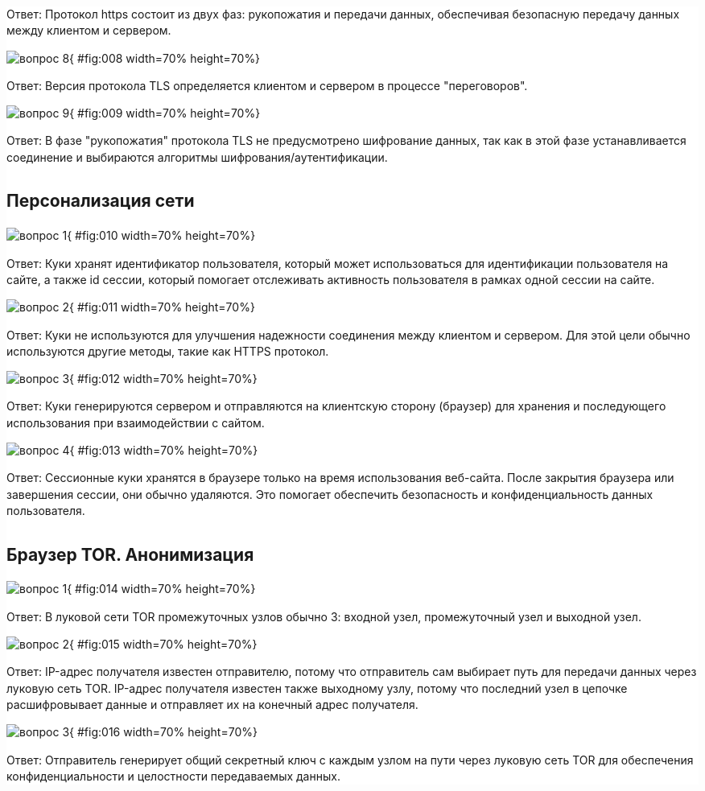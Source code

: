 Ответ: Протокол https состоит из двух фаз: рукопожатия и передачи данных, обеспечивая безопасную передачу данных между клиентом и сервером.

![вопрос 8](image/08.png){ #fig:008 width=70% height=70%}

Ответ: Версия протокола TLS определяется клиентом и сервером в процессе "переговоров".

![вопрос 9](image/09.png){ #fig:009 width=70% height=70%}

Ответ: В фазе "рукопожатия" протокола TLS не предусмотрено шифрование данных, так как в этой фазе устанавливается соединение и выбираются алгоритмы шифрования/аутентификации.

## Персонализация сети

![вопрос 1](image/10.png){ #fig:010 width=70% height=70%}

Ответ: Куки хранят идентификатор пользователя, который может использоваться для идентификации пользователя на сайте, а также id сессии, который помогает отслеживать активность пользователя в рамках одной сессии на сайте.

![вопрос 2](image/11.png){ #fig:011 width=70% height=70%}

Ответ: Куки не используются для улучшения надежности соединения между клиентом и сервером. Для этой цели обычно используются другие методы, такие как HTTPS протокол.

![вопрос 3](image/12.png){ #fig:012 width=70% height=70%}

Ответ: Куки генерируются сервером и отправляются на клиентскую сторону (браузер) для хранения и последующего использования при взаимодействии с сайтом.

![вопрос 4](image/13.png){ #fig:013 width=70% height=70%}

Ответ: Сессионные куки хранятся в браузере только на время использования веб-сайта. После закрытия браузера или завершения сессии, они обычно удаляются. Это помогает обеспечить безопасность и конфиденциальность данных пользователя.

## Браузер TOR. Анонимизация

![вопрос 1](image/14.png){ #fig:014 width=70% height=70%}

Ответ: В луковой сети TOR промежуточных узлов обычно 3: входной узел, промежуточный узел и выходной узел.

![вопрос 2](image/15.png){ #fig:015 width=70% height=70%}

Ответ: IP-адрес получателя известен отправителю, потому что отправитель сам выбирает путь для передачи данных через луковую сеть TOR. IP-адрес получателя известен также выходному узлу, потому что последний узел в цепочке расшифровывает данные и отправляет их на конечный адрес получателя.

![вопрос 3](image/16.png){ #fig:016 width=70% height=70%}

Ответ: Отправитель генерирует общий секретный ключ с каждым узлом на пути через луковую сеть TOR для обеспечения конфиденциальности и целостности передаваемых данных. 
